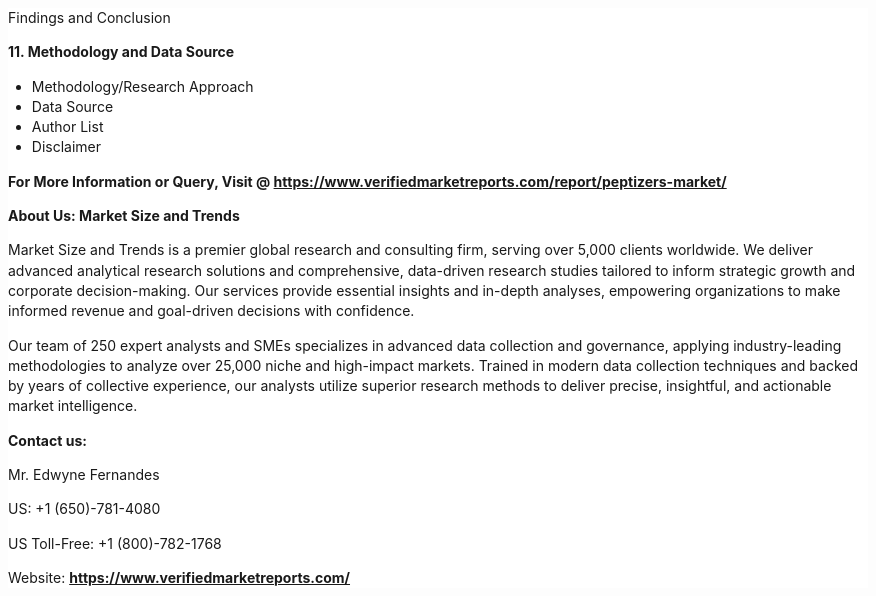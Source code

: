 Findings and Conclusion</strong></p><p><strong>11. Methodology and Data Source</strong></p><ul><li>Methodology/Research Approach</li><li>Data Source</li><li>Author List</li><li>Disclaimer</li></ul></p><p><strong>For More Information or Query, Visit @ <a href="https://www.verifiedmarketreports.com/report/peptizers-market/">https://www.verifiedmarketreports.com/report/peptizers-market/</a></strong></p><p><strong>About Us: Market Size and Trends</strong></p><p>Market Size and Trends is a premier global research and consulting firm, serving over 5,000 clients worldwide. We deliver advanced analytical research solutions and comprehensive, data-driven research studies tailored to inform strategic growth and corporate decision-making. Our services provide essential insights and in-depth analyses, empowering organizations to make informed revenue and goal-driven decisions with confidence.</p><p>Our team of 250 expert analysts and SMEs specializes in advanced data collection and governance, applying industry-leading methodologies to analyze over 25,000 niche and high-impact markets. Trained in modern data collection techniques and backed by years of collective experience, our analysts utilize superior research methods to deliver precise, insightful, and actionable market intelligence.</p><p><strong>Contact us:</strong></p><p>Mr. Edwyne Fernandes</p><p>US: +1 (650)-781-4080</p><p>US Toll-Free: +1 (800)-782-1768</p><p>Website: <strong><a href="https://www.verifiedmarketreports.com/">https://www.verifiedmarketreports.com/</a></strong></p>
